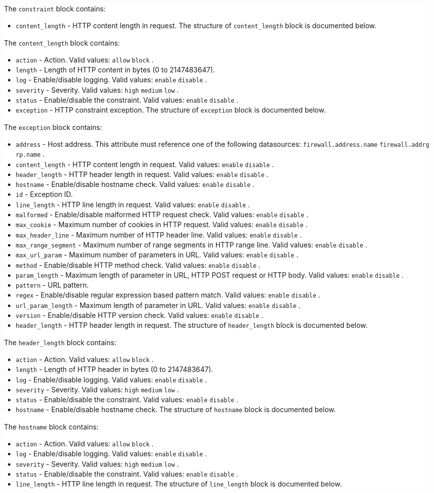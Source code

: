 The `constraint` block contains:

* `content_length` - HTTP content length in request. The structure of `content_length` block is documented below.

The `content_length` block contains:

* `action` - Action. Valid values: `allow` `block` .
* `length` - Length of HTTP content in bytes (0 to 2147483647).
* `log` - Enable/disable logging. Valid values: `enable` `disable` .
* `severity` - Severity. Valid values: `high` `medium` `low` .
* `status` - Enable/disable the constraint. Valid values: `enable` `disable` .
* `exception` - HTTP constraint exception. The structure of `exception` block is documented below.

The `exception` block contains:

* `address` - Host address. This attribute must reference one of the following datasources: `firewall.address.name` `firewall.addrgrp.name` .
* `content_length` - HTTP content length in request. Valid values: `enable` `disable` .
* `header_length` - HTTP header length in request. Valid values: `enable` `disable` .
* `hostname` - Enable/disable hostname check. Valid values: `enable` `disable` .
* `id` - Exception ID.
* `line_length` - HTTP line length in request. Valid values: `enable` `disable` .
* `malformed` - Enable/disable malformed HTTP request check. Valid values: `enable` `disable` .
* `max_cookie` - Maximum number of cookies in HTTP request. Valid values: `enable` `disable` .
* `max_header_line` - Maximum number of HTTP header line. Valid values: `enable` `disable` .
* `max_range_segment` - Maximum number of range segments in HTTP range line. Valid values: `enable` `disable` .
* `max_url_param` - Maximum number of parameters in URL. Valid values: `enable` `disable` .
* `method` - Enable/disable HTTP method check. Valid values: `enable` `disable` .
* `param_length` - Maximum length of parameter in URL, HTTP POST request or HTTP body. Valid values: `enable` `disable` .
* `pattern` - URL pattern.
* `regex` - Enable/disable regular expression based pattern match. Valid values: `enable` `disable` .
* `url_param_length` - Maximum length of parameter in URL. Valid values: `enable` `disable` .
* `version` - Enable/disable HTTP version check. Valid values: `enable` `disable` .
* `header_length` - HTTP header length in request. The structure of `header_length` block is documented below.

The `header_length` block contains:

* `action` - Action. Valid values: `allow` `block` .
* `length` - Length of HTTP header in bytes (0 to 2147483647).
* `log` - Enable/disable logging. Valid values: `enable` `disable` .
* `severity` - Severity. Valid values: `high` `medium` `low` .
* `status` - Enable/disable the constraint. Valid values: `enable` `disable` .
* `hostname` - Enable/disable hostname check. The structure of `hostname` block is documented below.

The `hostname` block contains:

* `action` - Action. Valid values: `allow` `block` .
* `log` - Enable/disable logging. Valid values: `enable` `disable` .
* `severity` - Severity. Valid values: `high` `medium` `low` .
* `status` - Enable/disable the constraint. Valid values: `enable` `disable` .
* `line_length` - HTTP line length in request. The structure of `line_length` block is documented below.

